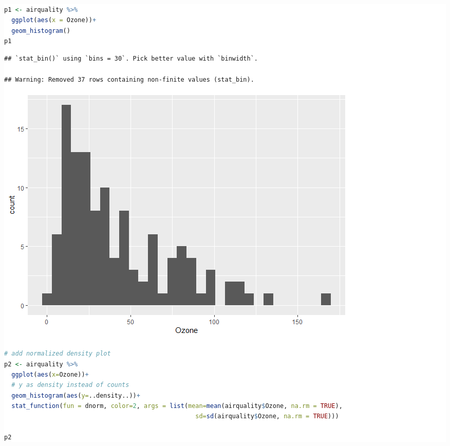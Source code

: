 ``` r
p1 <- airquality %>% 
  ggplot(aes(x = Ozone))+
  geom_histogram()
p1
```

    ## `stat_bin()` using `bins = 30`. Pick better value with `binwidth`.

    ## Warning: Removed 37 rows containing non-finite values (stat_bin).

![](r_hist_pract_files/figure-gfm/general%20hist-1.png)

``` r
# add normalized density plot
p2 <- airquality %>% 
  ggplot(aes(x=Ozone))+
  # y as density instead of counts
  geom_histogram(aes(y=..density..))+
  stat_function(fun = dnorm, color=2, args = list(mean=mean(airquality$Ozone, na.rm = TRUE),
                                                    sd=sd(airquality$Ozone, na.rm = TRUE)))

p2
```
